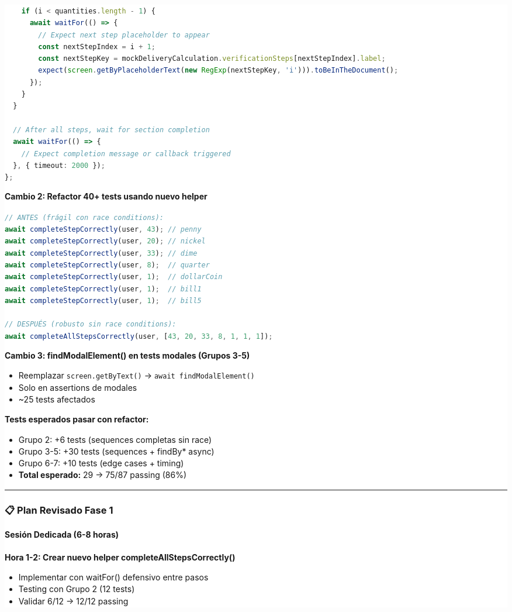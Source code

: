 ```typescript
    if (i < quantities.length - 1) {
      await waitFor(() => {
        // Expect next step placeholder to appear
        const nextStepIndex = i + 1;
        const nextStepKey = mockDeliveryCalculation.verificationSteps[nextStepIndex].label;
        expect(screen.getByPlaceholderText(new RegExp(nextStepKey, 'i'))).toBeInTheDocument();
      });
    }
  }

  // After all steps, wait for section completion
  await waitFor(() => {
    // Expect completion message or callback triggered
  }, { timeout: 2000 });
};
```

**Cambio 2: Refactor 40+ tests usando nuevo helper**
```typescript
// ANTES (frágil con race conditions):
await completeStepCorrectly(user, 43); // penny
await completeStepCorrectly(user, 20); // nickel
await completeStepCorrectly(user, 33); // dime
await completeStepCorrectly(user, 8);  // quarter
await completeStepCorrectly(user, 1);  // dollarCoin
await completeStepCorrectly(user, 1);  // bill1
await completeStepCorrectly(user, 1);  // bill5

// DESPUÉS (robusto sin race conditions):
await completeAllStepsCorrectly(user, [43, 20, 33, 8, 1, 1, 1]);
```

**Cambio 3: findModalElement() en tests modales (Grupos 3-5)**
- Reemplazar `screen.getByText()` → `await findModalElement()`
- Solo en assertions de modales
- ~25 tests afectados

**Tests esperados pasar con refactor:**
- Grupo 2: +6 tests (sequences completas sin race)
- Grupo 3-5: +30 tests (sequences + findBy* async)
- Grupo 6-7: +10 tests (edge cases + timing)
- **Total esperado:** 29 → 75/87 passing (86%)

---

### 📋 Plan Revisado Fase 1

#### Sesión Dedicada (6-8 horas)

**Hora 1-2: Crear nuevo helper completeAllStepsCorrectly()**
- Implementar con waitFor() defensivo entre pasos
- Testing con Grupo 2 (12 tests)
- Validar 6/12 → 12/12 passing
